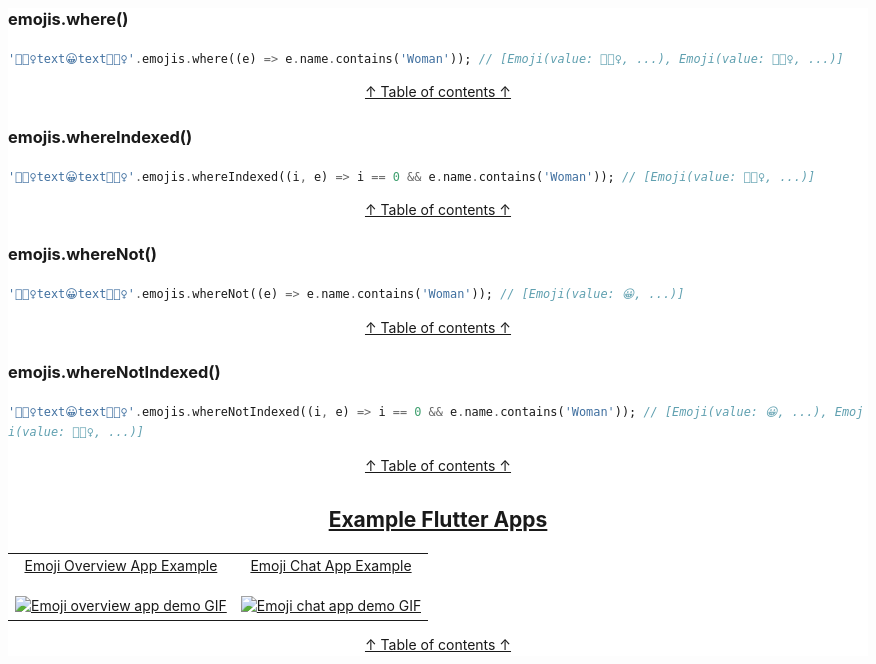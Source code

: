 ### emojis.where()

```dart
'🤦🏾‍♀️text😀text🤦🏻‍♀️'.emojis.where((e) => e.name.contains('Woman')); // [Emoji(value: 🤦🏾‍♀️, ...), Emoji(value: 🤦🏻‍♀️, ...)]
```
<div align="center"><a href="#table-of-contents">↑ Table of contents ↑</a></div>

### emojis.whereIndexed()

```dart
'🤦🏾‍♀️text😀text🤦🏻‍♀️'.emojis.whereIndexed((i, e) => i == 0 && e.name.contains('Woman')); // [Emoji(value: 🤦🏾‍♀️, ...)]
```
<div align="center"><a href="#table-of-contents">↑ Table of contents ↑</a></div>

### emojis.whereNot()

```dart
'🤦🏾‍♀️text😀text🤦🏻‍♀️'.emojis.whereNot((e) => e.name.contains('Woman')); // [Emoji(value: 😀, ...)]
```
<div align="center"><a href="#table-of-contents">↑ Table of contents ↑</a></div>

### emojis.whereNotIndexed()

```dart
'🤦🏾‍♀️text😀text🤦🏻‍♀️'.emojis.whereNotIndexed((i, e) => i == 0 && e.name.contains('Woman')); // [Emoji(value: 😀, ...), Emoji(value: 🤦🏻‍♀️, ...)]
```
<div align="center"><a href="#table-of-contents">↑ Table of contents ↑</a></div>

<h2 align="center"><a href="https://github.com/Nikoro/emoji_extension/tree/main/flutter_examples">Example Flutter Apps</a></h2>

<table align="center">
  <tr>
    <td align="center">
      <a href="https://github.com/Nikoro/emoji_extension/tree/main/flutter_examples/emoji_overview_app_example">Emoji Overview App Example</a></br></br>
      <a href="https://github.com/Nikoro/emoji_extension/tree/main/flutter_examples/emoji_overview_app_example">
        <img src="https://raw.githubusercontent.com/nikoro/emoji_extension/main/flutter_examples/emoji_overview_app_example/demo.webp" alt="Emoji overview app demo GIF" width="300"/>
      </a>    
    </td>
    <td align="center">
      <a href="https://github.com/Nikoro/emoji_extension/tree/main/flutter_examples/emoji_chat_app_example">Emoji Chat App Example</a></br></br>
      <a href="https://github.com/Nikoro/emoji_extension/tree/main/flutter_examples/emoji_chat_app_example">
        <img src="https://raw.githubusercontent.com/nikoro/emoji_extension/main/flutter_examples/emoji_chat_app_example/demo.webp" alt="Emoji chat app demo GIF" width="300"/>
      </a>    
    </td>
  </tr>
</table>

<div align="center"><a href="#table-of-contents">↑ Table of contents ↑</a></div>
